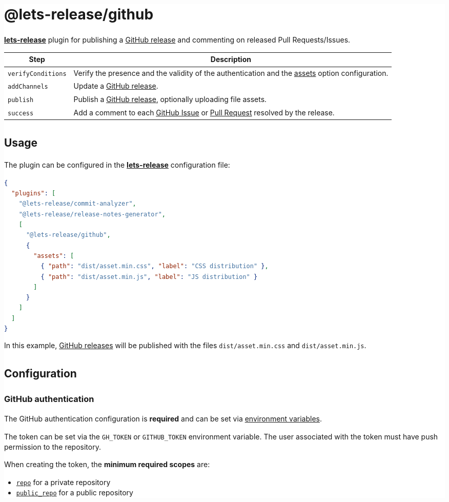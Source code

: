 # @lets-release/github

**[lets-release][]** plugin for publishing a [GitHub release][] and commenting on released Pull Requests/Issues.

| Step               | Description                                                                                         |
| ------------------ | --------------------------------------------------------------------------------------------------- |
| `verifyConditions` | Verify the presence and the validity of the authentication and the [assets][] option configuration. |
| `addChannels`      | Update a [GitHub release][].                                                                        |
| `publish`          | Publish a [GitHub release][], optionally uploading file assets.                                     |
| `success`          | Add a comment to each [GitHub Issue][] or [Pull Request][] resolved by the release.                 |

## Usage

The plugin can be configured in the **[lets-release][]** configuration file:

```json
{
  "plugins": [
    "@lets-release/commit-analyzer",
    "@lets-release/release-notes-generator",
    [
      "@lets-release/github",
      {
        "assets": [
          { "path": "dist/asset.min.css", "label": "CSS distribution" },
          { "path": "dist/asset.min.js", "label": "JS distribution" }
        ]
      }
    ]
  ]
}
```

In this example, [GitHub releases][GitHub Release] will be published with the files `dist/asset.min.css` and `dist/asset.min.js`.

## Configuration

### GitHub authentication

The GitHub authentication configuration is **required** and can be set via [environment variables][].

The token can be set via the `GH_TOKEN` or `GITHUB_TOKEN` environment variable.
The user associated with the token must have push permission to the repository.

When creating the token, the **minimum required scopes** are:

- [`repo`][] for a private repository
- [`public_repo`][] for a public repository


[environment variables]: #environment-variables
[assets]: #assets
[commentOnSuccess]: #commentonsuccess
[successComment]: #successcomment
[successLabels]: #successlabels
[lets-release]: ../../
[getSuccessComment]: ../../libs/git-host/src/helpers/getSuccessComment.ts
[GitHub release]: https://help.github.com/articles/about-releases
[GitHub Issue]: https://help.github.com/articles/about-issues
[Pull Request]: https://help.github.com/articles/about-pull-requests
[`repo`]: https://github.com/settings/tokens/new?scopes=repo
[`public_repo`]: https://github.com/settings/tokens/new?scopes=public_repo
[labels]: https://help.github.com/articles/about-labels
[GitHub API Pull Request object]: https://docs.github.com/en/rest/pulls/pulls?apiVersion=2022-11-28#get-a-pull-request
[GitHub API Issue object]: https://docs.github.com/en/rest/issues/issues?apiVersion=2022-11-28#get-an-issue
[keywords]: https://help.github.com/articles/closing-issues-using-keywords
[Lodash template]: https://lodash.com/docs#template
[undici]: https://undici.nodejs.org/#/docs/api/ProxyAgent.md
[glob]: https://github.com/isaacs/node-glob#glob-primer